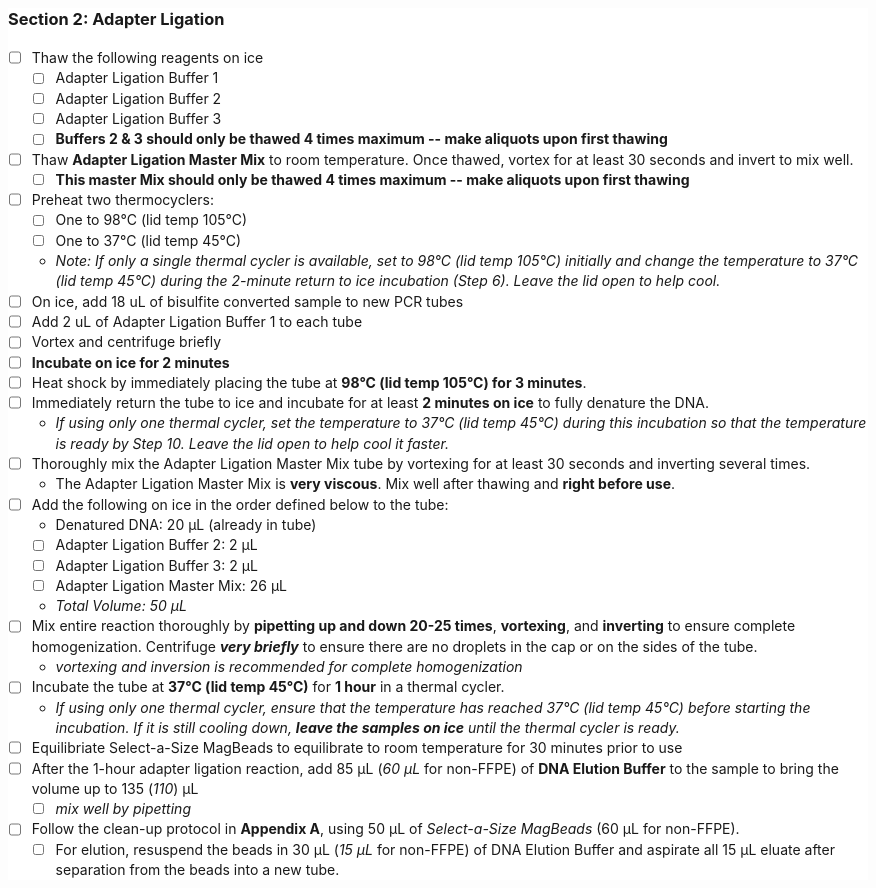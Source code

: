 ### Section 2: Adapter Ligation

- [ ] Thaw the following reagents on ice 
	- [ ] Adapter Ligation Buffer 1
	- [ ] Adapter Ligation Buffer 2
	- [ ] Adapter Ligation Buffer 3
	- [ ] **Buffers 2 & 3 should only be thawed 4 times maximum -- make aliquots upon first thawing**
- [ ] Thaw **Adapter Ligation Master Mix** to room temperature. Once thawed, vortex for at least 30 seconds and invert to mix well.
  - [ ] **This master Mix should only be thawed 4 times maximum -- make aliquots upon first thawing**
- [ ] Preheat two thermocyclers:
  - [ ] One to 98°C (lid temp 105°C)
  - [ ] One to 37°C (lid temp 45°C)
  - *Note: If only a single thermal cycler is available, set to 98°C (lid temp 105°C) initially and change the temperature to 37°C (lid temp 45°C) during the 2-minute return to ice incubation (Step 6). Leave the lid open to help cool.*
- [ ] On ice, add 18 uL of bisulfite converted sample to new PCR tubes 
- [ ] Add 2 uL of Adapter Ligation Buffer 1 to each tube 
- [ ] Vortex and centrifuge briefly
- [ ] **Incubate on ice for 2 minutes**
- [ ] Heat shock by immediately placing the tube at **98°C (lid temp 105°C) for 3 minutes**.
- [ ] Immediately return the tube to ice and incubate for at least **2 minutes on ice** to fully denature the DNA.
  - *If using only one thermal cycler, set the temperature to 37°C (lid temp 45°C) during this incubation so that the temperature is ready by Step 10. Leave the lid open to help cool it faster.*
- [ ] Thoroughly mix the Adapter Ligation Master Mix tube by vortexing for at least 30 seconds and inverting several times.
  - The Adapter Ligation Master Mix is **very viscous**. Mix well after thawing and **right before use**.
- [ ] Add the following on ice in the order defined below to the tube:
  - Denatured DNA: 20 μL (already in tube)
  - [ ] Adapter Ligation Buffer 2: 2 μL
  - [ ] Adapter Ligation Buffer 3: 2 μL
  - [ ] Adapter Ligation Master Mix: 26 μL
  - *Total Volume: 50 μL*
- [ ] Mix entire reaction thoroughly by **pipetting up and down 20-25 times**, **vortexing**, and **inverting** to ensure complete homogenization. Centrifuge ***very briefly*** to ensure there are no droplets in the cap or on the sides of the tube.
  - *vortexing and inversion is recommended for complete homogenization*
- [ ] Incubate the tube at **37°C (lid temp 45°C)** for **1 hour** in a thermal cycler.
  - *If using only one thermal cycler, ensure that the temperature has reached 37°C (lid temp 45°C) before starting the incubation. If it is still cooling down, **leave the samples on ice** until the thermal cycler is ready.*
- [ ] Equilibriate Select-a-Size MagBeads to equilibrate to room temperature for 30 minutes prior to use
- [ ] After the 1-hour adapter ligation reaction, add 85 μL (*60 μL* for non-FFPE) of **DNA Elution Buffer** to the sample to bring the volume up to 135 (*110*) μL
  - [ ] *mix well by pipetting*
- [ ] Follow the clean-up protocol in **Appendix A**, using 50 μL of *Select-a-Size MagBeads* (60 μL for non-FFPE).
  - [ ] For elution, resuspend the beads in 30 μL (*15 μL* for non-FFPE) of DNA Elution Buffer and aspirate all 15 μL eluate after separation from the beads into a new tube.
